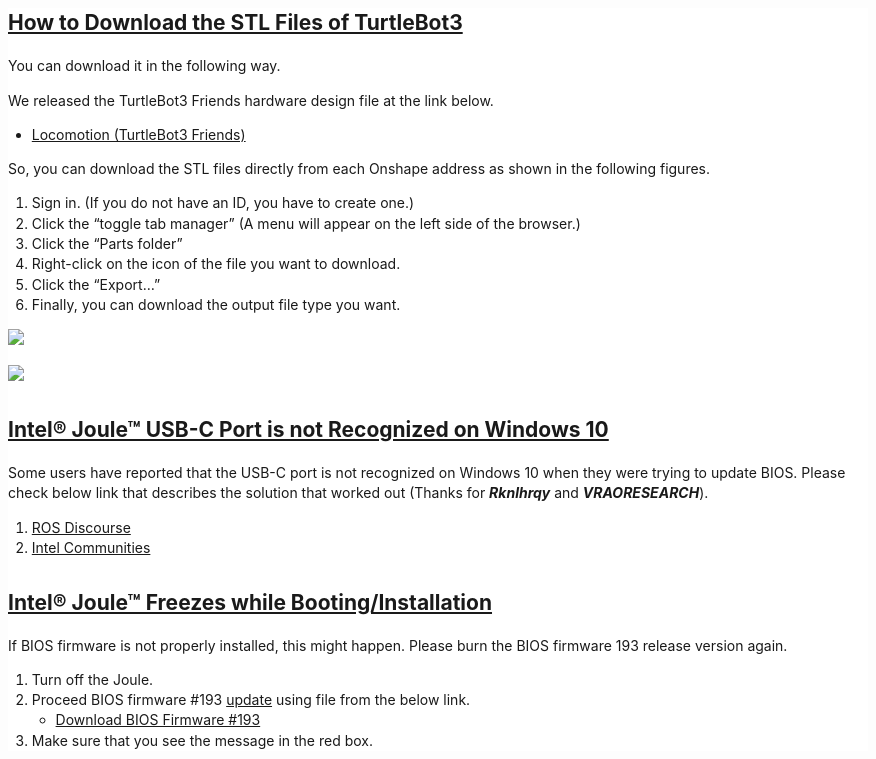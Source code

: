 ## [How to Download the STL Files of TurtleBot3](#how-to-download-the-stl-files-of-turtlebot3 "#how-to-download-the-stl-files-of-turtlebot3")

You can download it in the following way.

We released the TurtleBot3 Friends hardware design file at the link below.

* [Locomotion (TurtleBot3 Friends)](/docs/en/platform/turtlebot3/locomotion/#turtlebot3-friends-car "/docs/en/platform/turtlebot3/locomotion/#turtlebot3-friends-car")

So, you can download the STL files directly from each Onshape address as shown in the following figures.

1. Sign in. (If you do not have an ID, you have to create one.)
2. Click the “toggle tab manager” (A menu will appear on the left side of the browser.)
3. Click the “Parts folder”
4. Right-click on the icon of the file you want to download.
5. Click the “Export…”
6. Finally, you can download the output file type you want.

![](/assets/images/platform/turtlebot3/faq/download_the_stl_files_01.png)

![](/assets/images/platform/turtlebot3/faq/download_the_stl_files_02.png)

## [Intel® Joule™ USB-C Port is not Recognized on Windows 10](#intel-joule-usb-c-port-is-not-recognized-on-windows-10 "#intel-joule-usb-c-port-is-not-recognized-on-windows-10")

Some users have reported that the USB-C port is not recognized on Windows 10 when they were trying to update BIOS. Please check below link that describes the solution that worked out (Thanks for ***Rknlhrqy*** and ***VRAORESEARCH***).

1. [ROS Discourse](https://discourse.ros.org/t/turtlebot-3-successfully-upload-alternative-ubuntu-desktop-16-04-to-joule/2224 "https://discourse.ros.org/t/turtlebot-3-successfully-upload-alternative-ubuntu-desktop-16-04-to-joule/2224")
2. [Intel Communities](https://communities.intel.com/thread/109766 "https://communities.intel.com/thread/109766")

## [Intel® Joule™ Freezes while Booting/Installation](#intel-joule-freezes-while-bootinginstallation "#intel-joule-freezes-while-bootinginstallation")

If BIOS firmware is not properly installed, this might happen. Please burn the BIOS firmware 193 release version again.

1. Turn off the Joule.
2. Proceed BIOS firmware #193 [update](https://software.intel.com/en-us/flashing-the-bios-on-joule "https://software.intel.com/en-us/flashing-the-bios-on-joule") using file from the below link.
	* [Download BIOS Firmware #193](https://downloadmirror.intel.com/26206/eng/joule-firmware-2017-02-19-193-public.zip "https://downloadmirror.intel.com/26206/eng/joule-firmware-2017-02-19-193-public.zip")
3. Make sure that you see the message in the red box.
